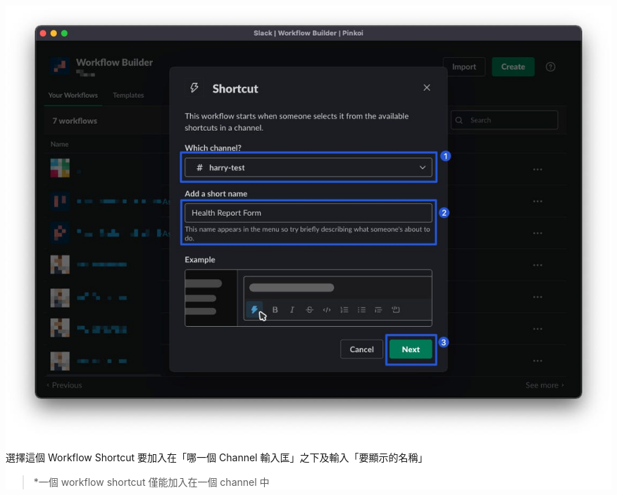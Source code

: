 ![](/assets/d61062833c1a/1*2NEcjJtkDwuQtF-DmnhgOg.jpeg)


選擇這個 Workflow Shortcut 要加入在「哪一個 Channel 輸入匡」之下及輸入「要顯示的名稱」


> \*一個 workflow shortcut 僅能加入在一個 channel 中 





